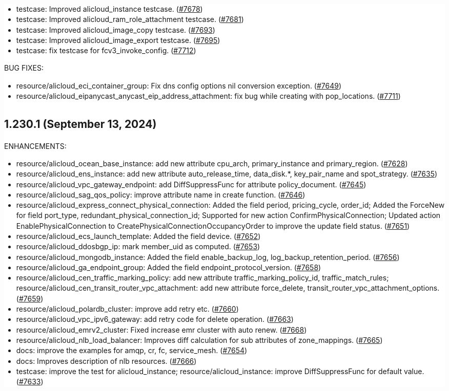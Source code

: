 - testcase: Improved alicloud_instance testcase. ([#7678](https://github.com/aliyun/terraform-provider-alicloud/issues/7678))
- testcase: Improved alicloud_ram_role_attachment testcase. ([#7681](https://github.com/aliyun/terraform-provider-alicloud/issues/7681))
- testcase: Improved alicloud_image_copy testcase. ([#7693](https://github.com/aliyun/terraform-provider-alicloud/issues/7693))
- testcase: Improved alicloud_image_export testcase. ([#7695](https://github.com/aliyun/terraform-provider-alicloud/issues/7695))
- testcase: fix testcase for fcv3_invoke_config. ([#7712](https://github.com/aliyun/terraform-provider-alicloud/issues/7712))

BUG FIXES:

- resource/alicloud_eci_container_group: Fix dns config options nil conversion exception. ([#7649](https://github.com/aliyun/terraform-provider-alicloud/issues/7649))
- resource/alicloud_eipanycast_anycast_eip_address_attachment: fix bug while creating with pop_locations. ([#7711](https://github.com/aliyun/terraform-provider-alicloud/issues/7711))

## 1.230.1 (September 13, 2024)

ENHANCEMENTS:

- resource/alicloud_ocean_base_instance: add new attribute cpu_arch, primary_instance and primary_region. ([#7628](https://github.com/aliyun/terraform-provider-alicloud/issues/7628))
- resource/alicloud_ens_instance: add new attribute auto_release_time, data_disk.*, key_pair_name and spot_strategy. ([#7635](https://github.com/aliyun/terraform-provider-alicloud/issues/7635))
- resource/alicloud_vpc_gateway_endpoint: add DiffSuppressFunc for attribute policy_document. ([#7645](https://github.com/aliyun/terraform-provider-alicloud/issues/7645))
- resource/alicloud_sag_qos_policy: improve attribute name in create function. ([#7646](https://github.com/aliyun/terraform-provider-alicloud/issues/7646))
- resource/alicloud_express_connect_physical_connection: Added the field period, pricing_cycle, order_id; Added the ForceNew for field port_type, redundant_physical_connection_id; Supported for new action ConfirmPhysicalConnection; Updated action EnablePhysicalConnection to CreatePhysicalConnectionOccupancyOrder to improve the update field status. ([#7651](https://github.com/aliyun/terraform-provider-alicloud/issues/7651))
- resource/alicloud_ecs_launch_template: Added the field device. ([#7652](https://github.com/aliyun/terraform-provider-alicloud/issues/7652))
- resource/alicloud_ddosbgp_ip: mark member_uid as computed. ([#7653](https://github.com/aliyun/terraform-provider-alicloud/issues/7653))
- resource/alicloud_mongodb_instance: Added the field enable_backup_log, log_backup_retention_period. ([#7656](https://github.com/aliyun/terraform-provider-alicloud/issues/7656))
- resource/alicloud_ga_endpoint_group: Added the field endpoint_protocol_version. ([#7658](https://github.com/aliyun/terraform-provider-alicloud/issues/7658))
- resource/alicloud_cen_traffic_marking_policy: add new attribute traffic_marking_policy_id, traffic_match_rules; resource/alicloud_cen_transit_router_vpc_attachment: add new attribute force_delete, transit_router_vpc_attachment_options. ([#7659](https://github.com/aliyun/terraform-provider-alicloud/issues/7659))
- resource/alicloud_polardb_cluster: improve add retry etc. ([#7660](https://github.com/aliyun/terraform-provider-alicloud/issues/7660))
- resource/alicloud_vpc_ipv6_gateway: add retry code for delete operation. ([#7663](https://github.com/aliyun/terraform-provider-alicloud/issues/7663))
- resource/alicloud_emrv2_cluster: Fixed increase emr cluster with auto renew. ([#7668](https://github.com/aliyun/terraform-provider-alicloud/issues/7668))
- resource/alicloud_nlb_load_balancer: Improves diff calculation for sub attributes of zone_mappings. ([#7665](https://github.com/aliyun/terraform-provider-alicloud/issues/7665))
- docs: improve the examples for amqp, cr, fc, service_mesh. ([#7654](https://github.com/aliyun/terraform-provider-alicloud/issues/7654))
- docs: Improves description of nlb resources. ([#7666](https://github.com/aliyun/terraform-provider-alicloud/issues/7666))
- testcase: improve the test for alicloud_instance; resource/alicloud_instance: improve DiffSuppressFunc for default value. ([#7633](https://github.com/aliyun/terraform-provider-alicloud/issues/7633))
